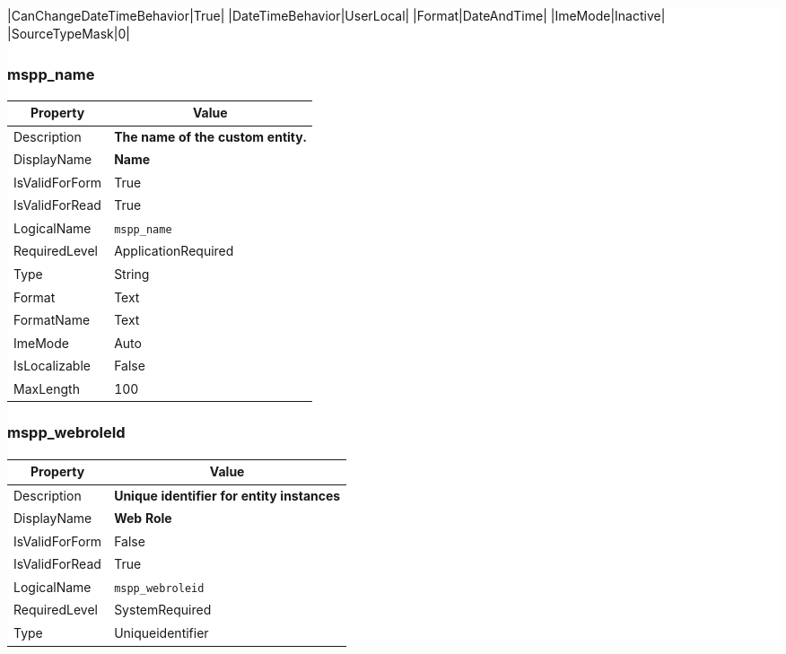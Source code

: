 |CanChangeDateTimeBehavior|True|
|DateTimeBehavior|UserLocal|
|Format|DateAndTime|
|ImeMode|Inactive|
|SourceTypeMask|0|

### <a name="BKMK_mspp_name"></a> mspp_name

|Property|Value|
|---|---|
|Description|**The name of the custom entity.**|
|DisplayName|**Name**|
|IsValidForForm|True|
|IsValidForRead|True|
|LogicalName|`mspp_name`|
|RequiredLevel|ApplicationRequired|
|Type|String|
|Format|Text|
|FormatName|Text|
|ImeMode|Auto|
|IsLocalizable|False|
|MaxLength|100|

### <a name="BKMK_mspp_webroleId"></a> mspp_webroleId

|Property|Value|
|---|---|
|Description|**Unique identifier for entity instances**|
|DisplayName|**Web Role**|
|IsValidForForm|False|
|IsValidForRead|True|
|LogicalName|`mspp_webroleid`|
|RequiredLevel|SystemRequired|
|Type|Uniqueidentifier|
